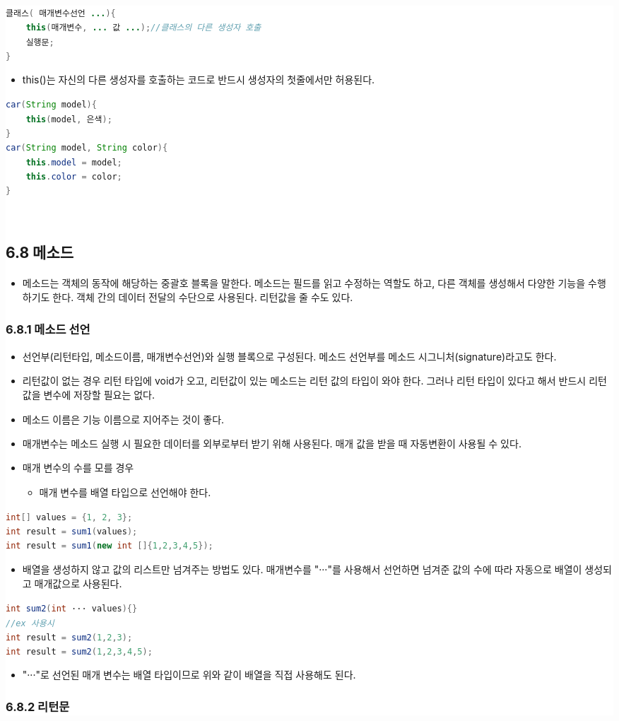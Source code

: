 ```java
클래스( 매개변수선언 ...){
    this(매개변수, ... 값 ...);//클래스의 다른 생성자 호출
    실행문;
}
```

- this()는 자신의 다른 생성자를 호출하는 코드로 반드시 생성자의 첫줄에서만 허용된다.

```java
car(String model){
    this(model, 은색);
}
car(String model, String color){
    this.model = model;
    this.color = color;
}
```

<br>



## 6.8 메소드

- 메소드는 객체의 동작에 해당하는 중괄호 블록을 말한다. 메소드는 필드를 읽고 수정하는 역할도 하고, 다른 객체를 생성해서 다양한 기능을 수행하기도 한다. 객체 간의 데이터 전달의 수단으로 사용된다. 리턴값을 줄 수도 있다.

### 6.8.1 메소드 선언

- 선언부(리턴타입, 메소드이름, 매개변수선언)와 실행 블록으로 구성된다. 메소드 선언부를 메소드 시그니처(signature)라고도 한다.
- 리턴값이 없는 경우 리턴 타입에 void가 오고, 리턴값이 있는 메소드는 리턴 값의 타입이 와야 한다. 그러나 리턴 타입이 있다고 해서 반드시 리턴값을 변수에 저장할 필요는 없다.
- 메소드 이름은 기능 이름으로 지어주는 것이 좋다.

- 매개변수는 메소드 실행 시 필요한 데이터를 외부로부터 받기 위해 사용된다. 매개 값을 받을 때 자동변환이 사용될 수 있다.
- 매개 변수의 수를 모를 경우 
  - 매개 변수를 배열 타입으로 선언해야 한다.

```java
int[] values = {1, 2, 3};
int result = sum1(values);
int result = sum1(new int []{1,2,3,4,5});
```

- 배열을 생성하지 않고 값의 리스트만 넘겨주는 방법도 있다. 매개변수를 "···"를 사용해서 선언하면 넘겨준 값의 수에 따라 자동으로 배열이 생성되고 매개값으로 사용된다.

```java
int sum2(int ··· values){}
//ex 사용시
int result = sum2(1,2,3);
int result = sum2(1,2,3,4,5);
```

- "···"로 선언된 매개 변수는 배열 타입이므로 위와 같이 배열을 직접 사용해도 된다.



### 6.8.2 리턴문
